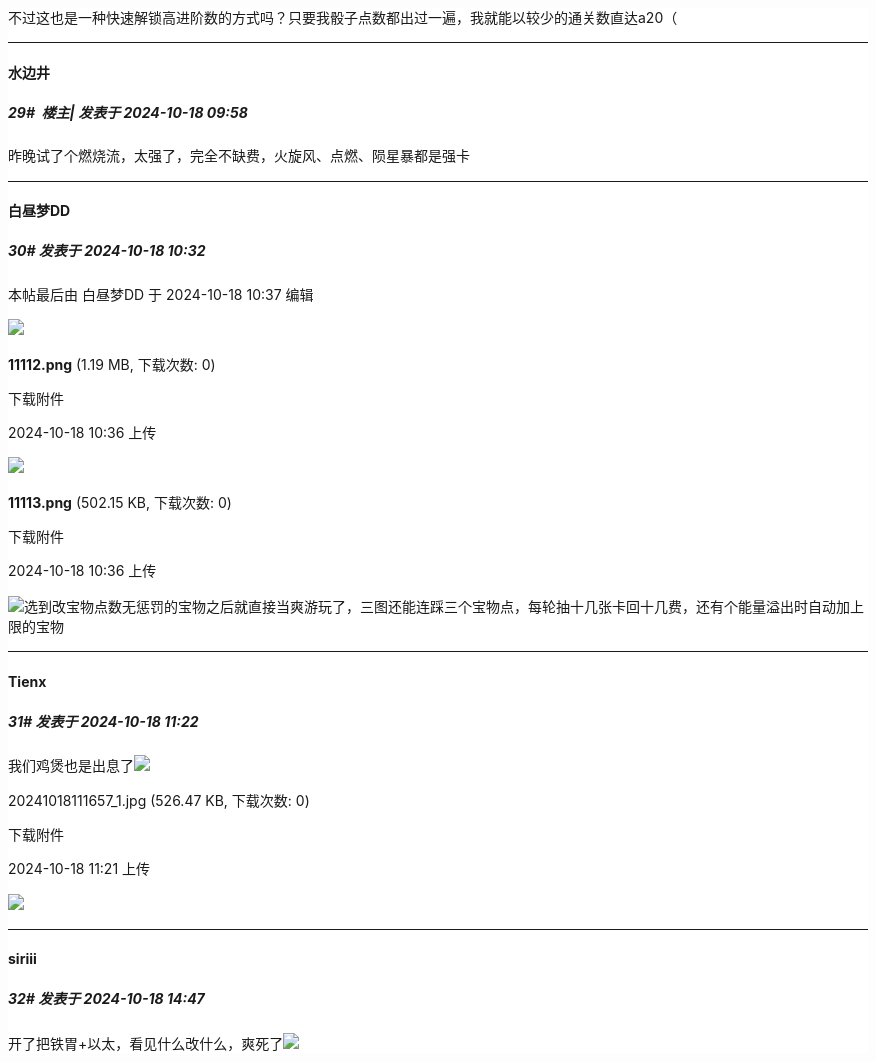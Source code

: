 不过这也是一种快速解锁高进阶数的方式吗？只要我骰子点数都出过一遍，我就能以较少的通关数直达a20（

*****

####  水边井  
##### 29#         楼主| 发表于 2024-10-18 09:58

昨晚试了个燃烧流，太强了，完全不缺费，火旋风、点燃、陨星暴都是强卡

*****

####  白昼梦DD  
##### 30#       发表于 2024-10-18 10:32

 本帖最后由 白昼梦DD 于 2024-10-18 10:37 编辑 

<img src="https://img.saraba1st.com/forum/202410/18/103657p8wkruluwbcd9cz8.png" referrerpolicy="no-referrer">

<strong>11112.png</strong> (1.19 MB, 下载次数: 0)

下载附件

2024-10-18 10:36 上传

<img src="https://img.saraba1st.com/forum/202410/18/103657tacmrryittb1mtxm.png" referrerpolicy="no-referrer">

<strong>11113.png</strong> (502.15 KB, 下载次数: 0)

下载附件

2024-10-18 10:36 上传

<img src="https://static.saraba1st.com/image/smiley/face2017/068.png" referrerpolicy="no-referrer">选到改宝物点数无惩罚的宝物之后就直接当爽游玩了，三图还能连踩三个宝物点，每轮抽十几张卡回十几费，还有个能量溢出时自动加上限的宝物

*****

####  Tienx  
##### 31#       发表于 2024-10-18 11:22

我们鸡煲也是出息了<img src="https://static.saraba1st.com/image/smiley/face2017/067.png" referrerpolicy="no-referrer">

20241018111657_1.jpg
(526.47 KB, 下载次数: 0)

下载附件

2024-10-18 11:21 上传

<img src="https://img.saraba1st.com/forum/202410/18/112147qv0u0wvwevdfvraa.jpg" referrerpolicy="no-referrer">

*****

####  siriii  
##### 32#       发表于 2024-10-18 14:47

开了把铁胃+以太，看见什么改什么，爽死了<img src="https://static.saraba1st.com/image/smiley/face2017/069.png" referrerpolicy="no-referrer">
